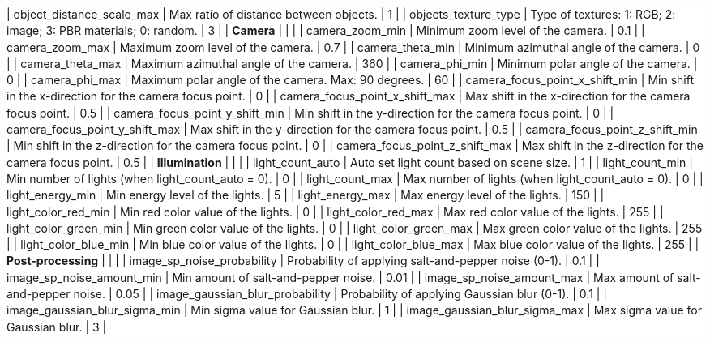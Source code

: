 | object_distance_scale_max       | Max ratio of distance between objects.                                                            | 1                                    |
| objects_texture_type            | Type of textures: 1: RGB; 2: image; 3: PBR materials; 0: random.                                  | 3                                    |
| **Camera**                      |                                                                                                   |                                      |
| camera_zoom_min                 | Minimum zoom level of the camera.                                                                 | 0.1                                  |
| camera_zoom_max                 | Maximum zoom level of the camera.                                                                 | 0.7                                  |
| camera_theta_min                | Minimum azimuthal angle of the camera.                                                            | 0                                    |
| camera_theta_max                | Maximum azimuthal angle of the camera.                                                            | 360                                  |
| camera_phi_min                  | Minimum polar angle of the camera.                                                                | 0                                    |
| camera_phi_max                  | Maximum polar angle of the camera. Max: 90 degrees.                                                | 60                                   |
| camera_focus_point_x_shift_min  | Min shift in the x-direction for the camera focus point.                                          | 0                                    |
| camera_focus_point_x_shift_max  | Max shift in the x-direction for the camera focus point.                                          | 0.5                                  |
| camera_focus_point_y_shift_min  | Min shift in the y-direction for the camera focus point.                                          | 0                                    |
| camera_focus_point_y_shift_max  | Max shift in the y-direction for the camera focus point.                                          | 0.5                                  |
| camera_focus_point_z_shift_min  | Min shift in the z-direction for the camera focus point.                                          | 0                                    |
| camera_focus_point_z_shift_max  | Max shift in the z-direction for the camera focus point.                                          | 0.5                                  |
| **Illumination**                |                                                                                                   |                                      |
| light_count_auto                | Auto set light count based on scene size.                                                         | 1                                    |
| light_count_min                 | Min number of lights (when light_count_auto = 0).                                                 | 0                                    |
| light_count_max                 | Max number of lights (when light_count_auto = 0).                                                 | 0                                    |
| light_energy_min                | Min energy level of the lights.                                                                   | 5                                    |
| light_energy_max                | Max energy level of the lights.                                                                   | 150                                  |
| light_color_red_min             | Min red color value of the lights.                                                                | 0                                    |
| light_color_red_max             | Max red color value of the lights.                                                                | 255                                  |
| light_color_green_min           | Min green color value of the lights.                                                              | 0                                    |
| light_color_green_max           | Max green color value of the lights.                                                              | 255                                  |
| light_color_blue_min            | Min blue color value of the lights.                                                               | 0                                    |
| light_color_blue_max            | Max blue color value of the lights.                                                               | 255                                  |
| **Post-processing**             |                                                                                                   |                                      |
| image_sp_noise_probability      | Probability of applying salt-and-pepper noise (0-1).                                              | 0.1                                  |
| image_sp_noise_amount_min       | Min amount of salt-and-pepper noise.                                                              | 0.01                                 |
| image_sp_noise_amount_max       | Max amount of salt-and-pepper noise.                                                              | 0.05                                 |
| image_gaussian_blur_probability | Probability of applying Gaussian blur (0-1).                                                      | 0.1                                  |
| image_gaussian_blur_sigma_min   | Min sigma value for Gaussian blur.                                                                | 1                                    |
| image_gaussian_blur_sigma_max   | Max sigma value for Gaussian blur.                                                                | 3                                    |